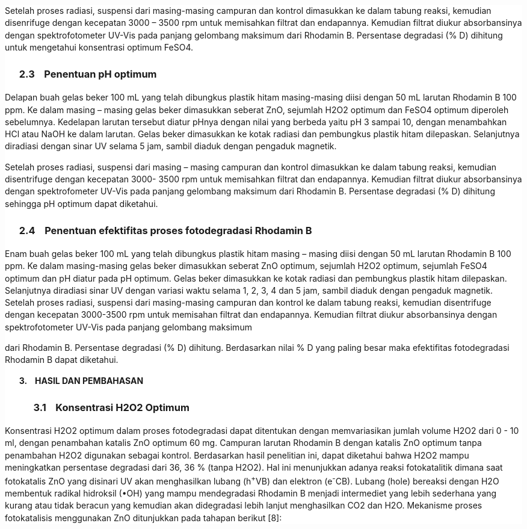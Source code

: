 <p><span class="font5">Setelah proses radiasi, suspensi dari masing-masing campuran dan kontrol dimasukkan ke dalam tabung reaksi, kemudian disenrifuge dengan kecepatan 3000 – 3500 rpm untuk memisahkan filtrat dan endapannya. Kemudian filtrat diukur absorbansinya dengan spektrofotometer UV-Vis pada panjang gelombang maksimum dari Rhodamin B. Persentase degradasi (% D) dihitung untuk mengetahui konsentrasi optimum FeSO</span><span class="font2">4</span><span class="font5">.</span></p>
<ul style="list-style:none;"><li>
<h3><a name="bookmark14"></a><span class="font5" style="font-weight:bold;"><a name="bookmark15"></a>2.3 &nbsp;&nbsp;&nbsp;Penentuan pH optimum</span></h3></li></ul>
<p><span class="font5">Delapan buah gelas beker 100 mL yang telah dibungkus plastik hitam masing-masing diisi dengan 50 mL larutan Rhodamin B 100 ppm. Ke dalam masing – masing gelas beker dimasukkan seberat ZnO, sejumlah H</span><span class="font2">2</span><span class="font5">O</span><span class="font2">2 </span><span class="font5">optimum dan FeSO</span><span class="font2">4 </span><span class="font5">optimum diperoleh sebelumnya. Kedelapan larutan tersebut diatur pHnya dengan nilai yang berbeda yaitu pH 3 sampai 10, dengan menambahkan HCl atau NaOH ke dalam larutan. Gelas beker dimasukkan ke kotak radiasi dan pembungkus plastik hitam dilepaskan. Selanjutnya diradiasi dengan sinar UV selama 5 jam, sambil diaduk dengan pengaduk magnetik.</span></p>
<p><span class="font5">Setelah proses radiasi, suspensi dari masing – masing campuran dan kontrol dimasukkan ke dalam tabung reaksi, kemudian disentrifuge dengan kecepatan 3000- 3500 rpm untuk memisahkan filtrat dan endapannya. Kemudian filtrat diukur absorbansinya dengan spektrofometer UV-Vis pada panjang gelombang maksimum dari Rhodamin B. Persentase degradasi (% D) dihitung sehingga pH optimum dapat diketahui.</span></p>
<ul style="list-style:none;"><li>
<h3><a name="bookmark16"></a><span class="font5" style="font-weight:bold;"><a name="bookmark17"></a>2.4 &nbsp;&nbsp;&nbsp;Penentuan efektifitas proses fotodegradasi Rhodamin B</span></h3></li></ul>
<p><span class="font5">Enam buah gelas beker 100 mL yang telah dibungkus plastik hitam masing – masing diisi dengan 50 mL larutan Rhodamin B 100 ppm. Ke dalam masing-masing gelas beker dimasukkan seberat ZnO optimum, sejumlah H</span><span class="font2">2</span><span class="font5">O</span><span class="font2">2 </span><span class="font5">optimum, sejumlah FeSO</span><span class="font2">4 </span><span class="font5">optimum dan pH diatur pada pH optimum. Gelas beker dimasukkan ke kotak radiasi dan pembungkus plastik hitam dilepaskan. Selanjutnya diradiasi sinar UV dengan variasi waktu selama 1, 2, 3, 4 dan 5 jam, sambil diaduk dengan pengaduk magnetik. Setelah proses radiasi, suspensi dari masing-masing campuran dan kontrol ke dalam tabung reaksi, kemudian disentrifuge dengan kecepatan 3000-3500 rpm untuk memisahan filtrat dan endapannya. Kemudian filtrat diukur absorbansinya dengan spektrofotometer UV-Vis pada panjang gelombang maksimum</span></p>
<p><span class="font5">dari Rhodamin B. Persentase degradasi (% D) dihitung. Berdasarkan nilai % D yang paling besar maka efektifitas fotodegradasi Rhodamin B dapat diket</span><span class="font4">ahui.</span></p>
<ul style="list-style:none;"><li>
<p><span class="font4" style="font-weight:bold;">3. &nbsp;&nbsp;&nbsp;HASIL DAN PEMBAHASAN</span></p>
<ul style="list-style:none;">
<li>
<h3><a name="bookmark18"></a><span class="font5" style="font-weight:bold;"><a name="bookmark19"></a>3.1 &nbsp;&nbsp;&nbsp;Konsentrasi H</span><span class="font2" style="font-weight:bold;">2</span><span class="font5" style="font-weight:bold;">O</span><span class="font2" style="font-weight:bold;">2 </span><span class="font5" style="font-weight:bold;">Optimum</span></h3></li></ul></li></ul>
<p><span class="font5">Konsentrasi H</span><span class="font2">2</span><span class="font5">O</span><span class="font2">2 </span><span class="font5">optimum dalam proses fotodegradasi dapat ditentukan dengan memvariasikan jumlah volume H</span><span class="font2">2</span><span class="font5">O</span><span class="font2">2 </span><span class="font5">dari 0 - 10 ml, dengan penambahan katalis ZnO optimum 60 mg. Campuran larutan Rhodamin B dengan katalis ZnO optimum tanpa penambahan H</span><span class="font2">2</span><span class="font5">O</span><span class="font2">2 </span><span class="font5">digunakan sebagai kontrol. Berdasarkan hasil penelitian ini, dapat diketahui bahwa H</span><span class="font2">2</span><span class="font5">O</span><span class="font2">2 </span><span class="font5">mampu meningkatkan persentase degradasi dari 36, 36 % (tanpa H</span><span class="font2">2</span><span class="font5">O</span><span class="font2">2</span><span class="font5">). Hal ini menunjukkan adanya reaksi fotokatalitik dimana saat fotokatalis ZnO yang disinari UV akan menghasilkan lubang (h<sup>+</sup></span><span class="font2">VB</span><span class="font5">) dan elektron (e<sup>-</sup></span><span class="font2">CB</span><span class="font5">). Lubang (hole) bereaksi dengan H</span><span class="font2">2</span><span class="font5">O membentuk radikal hidroksil (•OH) yang mampu mendegradasi Rhodamin B menjadi intermediet yang lebih sederhana yang kurang atau tidak beracun yang kemudian akan didegradasi lebih lanjut menghasilkan CO</span><span class="font2">2 </span><span class="font5">dan H</span><span class="font2">2</span><span class="font5">O. Mekanisme proses fotokatalisis menggunakan ZnO ditunjukkan pada tahapan berikut [8]:</span></p>